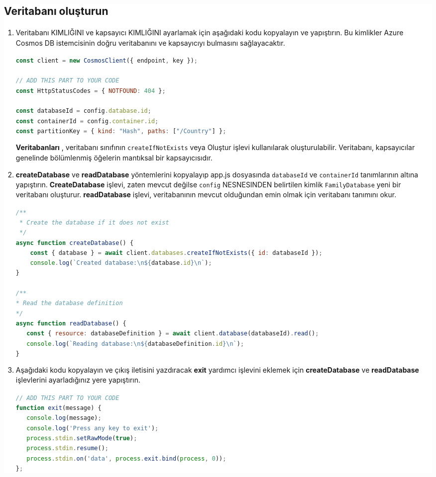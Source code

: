 ## <a name="create-a-database"></a>Veritabanı oluşturun

1. Veritabanı KIMLIĞINI ve kapsayıcı KIMLIĞINI ayarlamak için aşağıdaki kodu kopyalayın ve yapıştırın. Bu kimlikler Azure Cosmos DB istemcisinin doğru veritabanını ve kapsayıcıyı bulmasını sağlayacaktır.

   ```javascript
   const client = new CosmosClient({ endpoint, key });

   // ADD THIS PART TO YOUR CODE
   const HttpStatusCodes = { NOTFOUND: 404 };

   const databaseId = config.database.id;
   const containerId = config.container.id;
   const partitionKey = { kind: "Hash", paths: ["/Country"] };
   ```

   **Veritabanları** , veritabanı sınıfının `createIfNotExists` veya Oluştur işlevi kullanılarak oluşturulabilir. Veritabanı, kapsayıcılar genelinde bölümlenmiş öğelerin mantıksal bir kapsayıcısıdır. 

2. **createDatabase** ve **readDatabase** yöntemlerini kopyalayıp app.js dosyasında ```databaseId``` ve ```containerId``` tanımlarının altına yapıştırın. **CreateDatabase** işlevi, zaten mevcut değilse ```config``` NESNESINDEN belirtilen kimlik ```FamilyDatabase``` yeni bir veritabanı oluşturur. **readDatabase** işlevi, veritabanının mevcut olduğundan emin olmak için veritabanı tanımını okur.

   ```javascript
   /**
    * Create the database if it does not exist
    */
   async function createDatabase() {
       const { database } = await client.databases.createIfNotExists({ id: databaseId });
       console.log(`Created database:\n${database.id}\n`);
   }

   /**
   * Read the database definition
   */
   async function readDatabase() {
      const { resource: databaseDefinition } = await client.database(databaseId).read();
      console.log(`Reading database:\n${databaseDefinition.id}\n`);
   }
   ```

3. Aşağıdaki kodu kopyalayın ve çıkış iletisini yazdıracak **exit** yardımcı işlevini eklemek için **createDatabase** ve **readDatabase** işlevlerini ayarladığınız yere yapıştırın. 

   ```javascript
   // ADD THIS PART TO YOUR CODE
   function exit(message) {
      console.log(message);
      console.log('Press any key to exit');
      process.stdin.setRawMode(true);
      process.stdin.resume();
      process.stdin.on('data', process.exit.bind(process, 0));
   };
   ```


[create-account]: create-sql-api-dotnet.md#create-account
[keys]: media/sql-api-nodejs-get-started/node-js-tutorial-keys.png